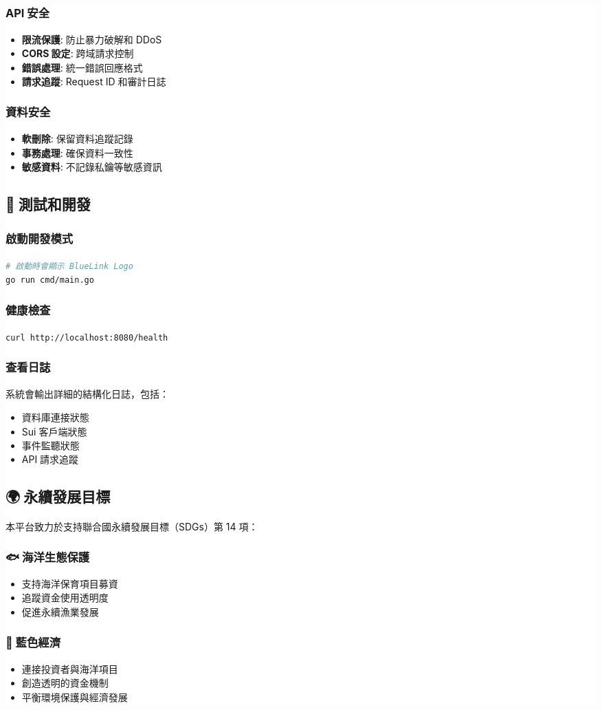 ### API 安全

- **限流保護**: 防止暴力破解和 DDoS
- **CORS 設定**: 跨域請求控制
- **錯誤處理**: 統一錯誤回應格式
- **請求追蹤**: Request ID 和審計日誌

### 資料安全

- **軟刪除**: 保留資料追蹤記錄
- **事務處理**: 確保資料一致性
- **敏感資料**: 不記錄私鑰等敏感資訊

## 🧪 測試和開發

### 啟動開發模式

```bash
# 啟動時會顯示 BlueLink Logo
go run cmd/main.go
```

### 健康檢查

```bash
curl http://localhost:8080/health
```

### 查看日誌

系統會輸出詳細的結構化日誌，包括：

- 資料庫連接狀態
- Sui 客戶端狀態
- 事件監聽狀態
- API 請求追蹤

## 🌍 永續發展目標

本平台致力於支持聯合國永續發展目標（SDGs）第 14 項：

### 🐟 海洋生態保護

- 支持海洋保育項目募資
- 追蹤資金使用透明度
- 促進永續漁業發展

### 💙 藍色經濟

- 連接投資者與海洋項目
- 創造透明的資金機制
- 平衡環境保護與經濟發展
